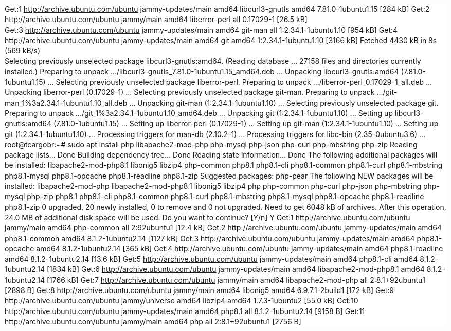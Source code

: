 Get:1 http://archive.ubuntu.com/ubuntu jammy-updates/main amd64 libcurl3-gnutls amd64 7.81.0-1ubuntu1.15 [284 kB]
Get:2 http://archive.ubuntu.com/ubuntu jammy/main amd64 liberror-perl all 0.17029-1 [26.5 kB]    
Get:3 http://archive.ubuntu.com/ubuntu jammy-updates/main amd64 git-man all 1:2.34.1-1ubuntu1.10 [954 kB]
Get:4 http://archive.ubuntu.com/ubuntu jammy-updates/main amd64 git amd64 1:2.34.1-1ubuntu1.10 [3166 kB]
Fetched 4430 kB in 8s (569 kB/s)                                                                 
Selecting previously unselected package libcurl3-gnutls:amd64.
(Reading database ... 27158 files and directories currently installed.)
Preparing to unpack .../libcurl3-gnutls_7.81.0-1ubuntu1.15_amd64.deb ...
Unpacking libcurl3-gnutls:amd64 (7.81.0-1ubuntu1.15) ...
Selecting previously unselected package liberror-perl.
Preparing to unpack .../liberror-perl_0.17029-1_all.deb ...
Unpacking liberror-perl (0.17029-1) ...
Selecting previously unselected package git-man.
Preparing to unpack .../git-man_1%3a2.34.1-1ubuntu1.10_all.deb ...
Unpacking git-man (1:2.34.1-1ubuntu1.10) ...
Selecting previously unselected package git.
Preparing to unpack .../git_1%3a2.34.1-1ubuntu1.10_amd64.deb ...
Unpacking git (1:2.34.1-1ubuntu1.10) ...
Setting up libcurl3-gnutls:amd64 (7.81.0-1ubuntu1.15) ...
Setting up liberror-perl (0.17029-1) ...
Setting up git-man (1:2.34.1-1ubuntu1.10) ...
Setting up git (1:2.34.1-1ubuntu1.10) ...
Processing triggers for man-db (2.10.2-1) ...
Processing triggers for libc-bin (2.35-0ubuntu3.6) ...
root@tcargobr:~# sudo apt install php libapache2-mod-php php-mysql php-json php-curl php-mbstring php-zip
Reading package lists... Done
Building dependency tree... Done
Reading state information... Done
The following additional packages will be installed:
  libapache2-mod-php8.1 libonig5 libzip4 php-common php8.1 php8.1-cli php8.1-common php8.1-curl
  php8.1-mbstring php8.1-mysql php8.1-opcache php8.1-readline php8.1-zip
Suggested packages:
  php-pear
The following NEW packages will be installed:
  libapache2-mod-php libapache2-mod-php8.1 libonig5 libzip4 php php-common php-curl php-json
  php-mbstring php-mysql php-zip php8.1 php8.1-cli php8.1-common php8.1-curl php8.1-mbstring
  php8.1-mysql php8.1-opcache php8.1-readline php8.1-zip
0 upgraded, 20 newly installed, 0 to remove and 0 not upgraded.
Need to get 6048 kB of archives.
After this operation, 24.0 MB of additional disk space will be used.
Do you want to continue? [Y/n] Y
Get:1 http://archive.ubuntu.com/ubuntu jammy/main amd64 php-common all 2:92ubuntu1 [12.4 kB]
Get:2 http://archive.ubuntu.com/ubuntu jammy-updates/main amd64 php8.1-common amd64 8.1.2-1ubuntu2.14 [1127 kB]
Get:3 http://archive.ubuntu.com/ubuntu jammy-updates/main amd64 php8.1-opcache amd64 8.1.2-1ubuntu2.14 [365 kB]
Get:4 http://archive.ubuntu.com/ubuntu jammy-updates/main amd64 php8.1-readline amd64 8.1.2-1ubuntu2.14 [13.6 kB]
Get:5 http://archive.ubuntu.com/ubuntu jammy-updates/main amd64 php8.1-cli amd64 8.1.2-1ubuntu2.14 [1834 kB]
Get:6 http://archive.ubuntu.com/ubuntu jammy-updates/main amd64 libapache2-mod-php8.1 amd64 8.1.2-1ubuntu2.14 [1766 kB]
Get:7 http://archive.ubuntu.com/ubuntu jammy/main amd64 libapache2-mod-php all 2:8.1+92ubuntu1 [2898 B]
Get:8 http://archive.ubuntu.com/ubuntu jammy/main amd64 libonig5 amd64 6.9.7.1-2build1 [172 kB]
Get:9 http://archive.ubuntu.com/ubuntu jammy/universe amd64 libzip4 amd64 1.7.3-1ubuntu2 [55.0 kB]
Get:10 http://archive.ubuntu.com/ubuntu jammy-updates/main amd64 php8.1 all 8.1.2-1ubuntu2.14 [9158 B]
Get:11 http://archive.ubuntu.com/ubuntu jammy/main amd64 php all 2:8.1+92ubuntu1 [2756 B]